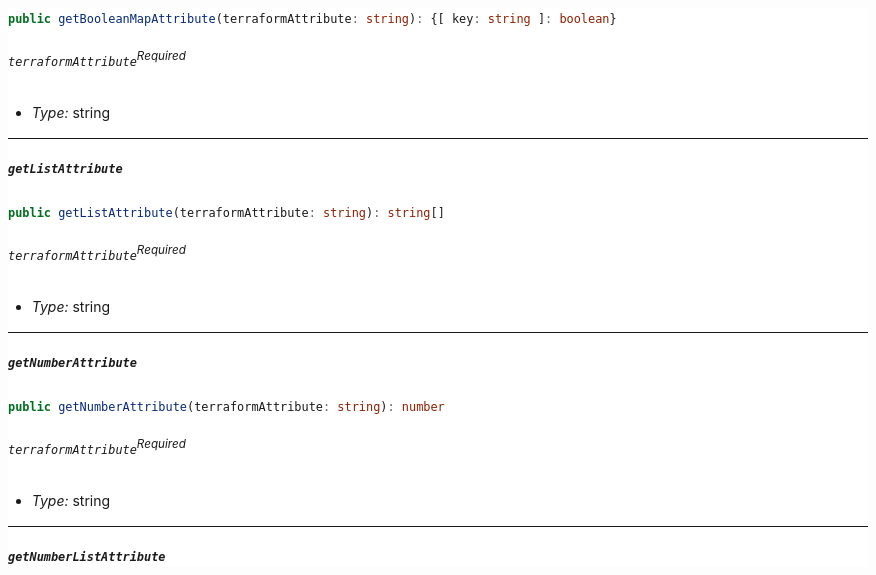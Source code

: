 ```typescript
public getBooleanMapAttribute(terraformAttribute: string): {[ key: string ]: boolean}
```

###### `terraformAttribute`<sup>Required</sup> <a name="terraformAttribute" id="@cdktf/provider-azurerm.dataAzurermMonitorScheduledQueryRulesLog.DataAzurermMonitorScheduledQueryRulesLogCriteriaOutputReference.getBooleanMapAttribute.parameter.terraformAttribute"></a>

- *Type:* string

---

##### `getListAttribute` <a name="getListAttribute" id="@cdktf/provider-azurerm.dataAzurermMonitorScheduledQueryRulesLog.DataAzurermMonitorScheduledQueryRulesLogCriteriaOutputReference.getListAttribute"></a>

```typescript
public getListAttribute(terraformAttribute: string): string[]
```

###### `terraformAttribute`<sup>Required</sup> <a name="terraformAttribute" id="@cdktf/provider-azurerm.dataAzurermMonitorScheduledQueryRulesLog.DataAzurermMonitorScheduledQueryRulesLogCriteriaOutputReference.getListAttribute.parameter.terraformAttribute"></a>

- *Type:* string

---

##### `getNumberAttribute` <a name="getNumberAttribute" id="@cdktf/provider-azurerm.dataAzurermMonitorScheduledQueryRulesLog.DataAzurermMonitorScheduledQueryRulesLogCriteriaOutputReference.getNumberAttribute"></a>

```typescript
public getNumberAttribute(terraformAttribute: string): number
```

###### `terraformAttribute`<sup>Required</sup> <a name="terraformAttribute" id="@cdktf/provider-azurerm.dataAzurermMonitorScheduledQueryRulesLog.DataAzurermMonitorScheduledQueryRulesLogCriteriaOutputReference.getNumberAttribute.parameter.terraformAttribute"></a>

- *Type:* string

---

##### `getNumberListAttribute` <a name="getNumberListAttribute" id="@cdktf/provider-azurerm.dataAzurermMonitorScheduledQueryRulesLog.DataAzurermMonitorScheduledQueryRulesLogCriteriaOutputReference.getNumberListAttribute"></a>
